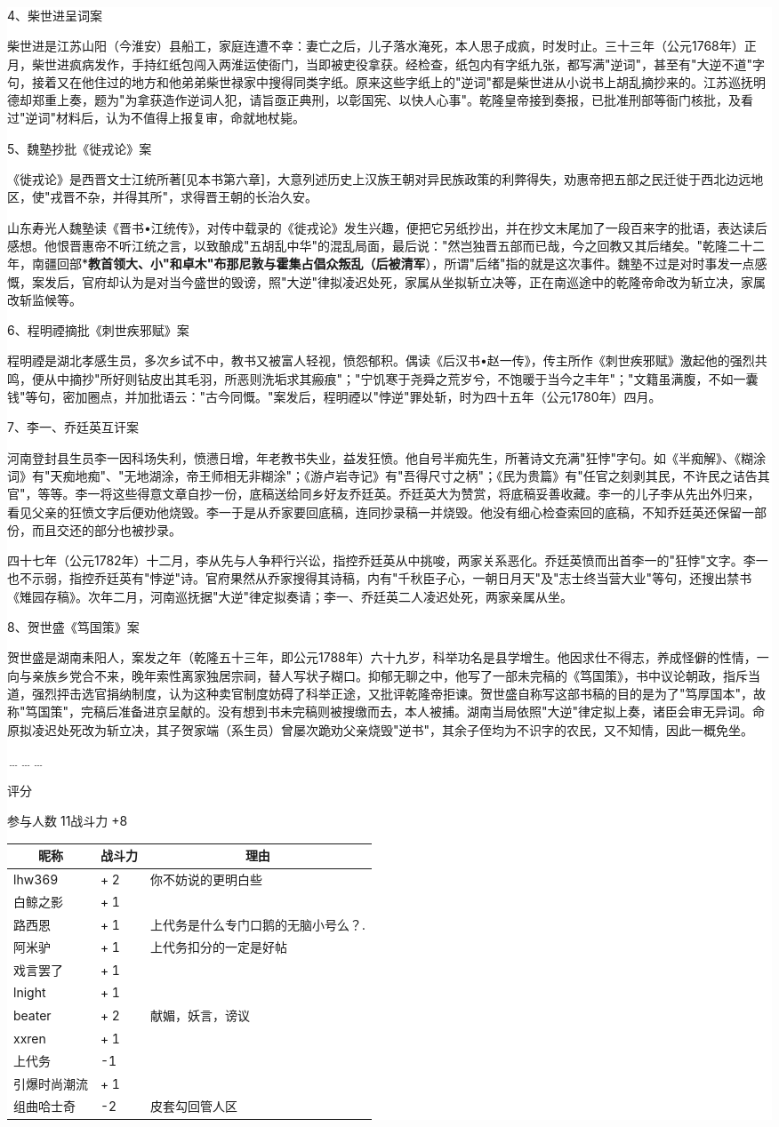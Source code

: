 4、柴世进呈词案

柴世进是江苏山阳（今淮安）县船工，家庭连遭不幸：妻亡之后，儿子落水淹死，本人思子成疯，时发时止。三十三年（公元1768年）正月，柴世进疯病发作，手持红纸包闯入两淮运使衙门，当即被吏役拿获。经检查，纸包内有字纸九张，都写满"逆词"，甚至有"大逆不道"字句，接着又在他住过的地方和他弟弟柴世禄家中搜得同类字纸。原来这些字纸上的"逆词"都是柴世进从小说书上胡乱摘抄来的。江苏巡抚明德却郑重上奏，题为"为拿获造作逆词人犯，请旨亟正典刑，以彰国宪、以快人心事"。乾隆皇帝接到奏报，已批准刑部等衙门核批，及看过"逆词"材料后，认为不值得上报复审，命就地杖毙。

5、魏塾抄批《徙戎论》案

《徙戎论》是西晋文士江统所著[见本书第六章]，大意列述历史上汉族王朝对异民族政策的利弊得失，劝惠帝把五部之民迁徙于西北边远地区，使"戎晋不杂，并得其所"，求得晋王朝的长治久安。

山东寿光人魏塾读《晋书•江统传》，对传中载录的《徙戎论》发生兴趣，便把它另纸抄出，并在抄文末尾加了一段百来字的批语，表达读后感想。他恨晋惠帝不听江统之言，以致酿成"五胡乱中华"的混乱局面，最后说："然岂独晋五部而已哉，今之回教又其后绪矣。"乾隆二十二年，南疆回部***教首领大、小"和卓木"布那尼敦与霍集占倡众叛乱（后被清军**），所谓"后绪"指的就是这次事件。魏塾不过是对时事发一点感慨，案发后，官府却认为是对当今盛世的毁谤，照"大逆"律拟凌迟处死，家属从坐拟斩立决等，正在南巡途中的乾隆帝命改为斩立决，家属改斩监候等。

6、程明禋摘批《刺世疾邪赋》案

程明禋是湖北孝感生员，多次乡试不中，教书又被富人轻视，愤怨郁积。偶读《后汉书•赵一传》，传主所作《刺世疾邪赋》激起他的强烈共鸣，便从中摘抄"所好则钻皮出其毛羽，所恶则洗垢求其瘢痕"；"宁饥寒于尧舜之荒岁兮，不饱暖于当今之丰年"；"文籍虽满腹，不如一囊钱"等句，密加圈点，并加批语云："古今同慨。"案发后，程明禋以"悖逆"罪处斩，时为四十五年（公元1780年）四月。

7、李一、乔廷英互讦案

河南登封县生员李一因科场失利，愤懑日增，年老教书失业，益发狂愤。他自号半痴先生，所著诗文充满"狂悖"字句。如《半痴解》、《糊涂词》有"天痴地痴"、"无地湖涂，帝王师相无非糊涂"；《游卢岩寺记》有"吾得尺寸之柄"；《民为贵篇》有"任官之刻剥其民，不许民之诘告其官"，等等。李一将这些得意文章自抄一份，底稿送给同乡好友乔廷英。乔廷英大为赞赏，将底稿妥善收藏。李一的儿子李从先出外归来，看见父亲的狂愤文字后便劝他烧毁。李一于是从乔家要回底稿，连同抄录稿一并烧毁。他没有细心检查索回的底稿，不知乔廷英还保留一部份，而且交还的部分也被抄录。

四十七年（公元1782年）十二月，李从先与人争秤行兴讼，指控乔廷英从中挑唆，两家关系恶化。乔廷英愤而出首李一的"狂悖"文字。李一也不示弱，指控乔廷英有"悖逆"诗。官府果然从乔家搜得其诗稿，内有"千秋臣子心，一朝日月天"及"志士终当营大业"等句，还搜出禁书《雉园存稿》。次年二月，河南巡抚据"大逆"律定拟奏请；李一、乔廷英二人凌迟处死，两家亲属从坐。

8、贺世盛《笃国策》案

贺世盛是湖南耒阳人，案发之年（乾隆五十三年，即公元1788年）六十九岁，科举功名是县学增生。他因求仕不得志，养成怪僻的性情，一向与亲族乡党合不来，晚年索性离家独居宗祠，替人写状子糊口。抑郁无聊之中，他写了一部未完稿的《笃国策》，书中议论朝政，指斥当道，强烈抨击选官捐纳制度，认为这种卖官制度妨碍了科举正途，又批评乾隆帝拒谏。贺世盛自称写这部书稿的目的是为了"笃厚国本"，故称"笃国策"，完稿后准备进京呈献的。没有想到书未完稿则被搜缴而去，本人被捕。湖南当局依照"大逆"律定拟上奏，诸臣会审无异词。命原拟凌迟处死改为斩立决，其子贺家端（系生员）曾屡次跪劝父亲烧毁"逆书"，其余子侄均为不识字的农民，又不知情，因此一概免坐。

﹍﹍﹍

评分

 参与人数 11战斗力 +8

|昵称|战斗力|理由|
|----|---|---|
| lhw369| + 2|你不妨说的更明白些|
| 白鲸之影| + 1||
| 路西恩| + 1|上代务是什么专门口鹅的无脑小号么？.|
| 阿米驴| + 1|上代务扣分的一定是好帖|
| 戏言罢了| + 1||
| lnight| + 1||
| beater| + 2|献媚，妖言，谤议|
| xxren| + 1||
| 上代务|-1||
| 引爆时尚潮流| + 1||
| 组曲哈士奇|-2|皮套勾回管人区|
